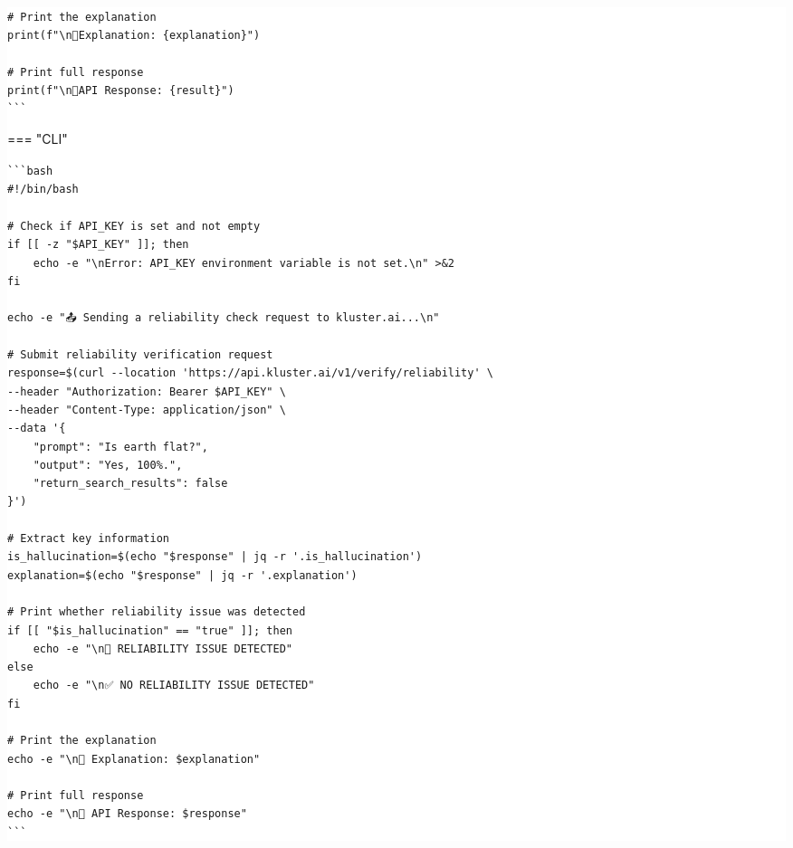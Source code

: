     # Print the explanation 
    print(f"\n🧠Explanation: {explanation}")

    # Print full response
    print(f"\n🔗API Response: {result}")
    ```
=== "CLI"

    ```bash
    #!/bin/bash
    
    # Check if API_KEY is set and not empty
    if [[ -z "$API_KEY" ]]; then
        echo -e "\nError: API_KEY environment variable is not set.\n" >&2
    fi
    
    echo -e "📤 Sending a reliability check request to kluster.ai...\n"
    
    # Submit reliability verification request
    response=$(curl --location 'https://api.kluster.ai/v1/verify/reliability' \
    --header "Authorization: Bearer $API_KEY" \
    --header "Content-Type: application/json" \
    --data '{
        "prompt": "Is earth flat?",
        "output": "Yes, 100%.",
        "return_search_results": false 
    }')
    
    # Extract key information
    is_hallucination=$(echo "$response" | jq -r '.is_hallucination')
    explanation=$(echo "$response" | jq -r '.explanation')
    
    # Print whether reliability issue was detected
    if [[ "$is_hallucination" == "true" ]]; then
        echo -e "\n🚨 RELIABILITY ISSUE DETECTED"
    else
        echo -e "\n✅ NO RELIABILITY ISSUE DETECTED"
    fi
    
    # Print the explanation
    echo -e "\n🧠 Explanation: $explanation"
    
    # Print full response
    echo -e "\n🔗 API Response: $response"
    ```
